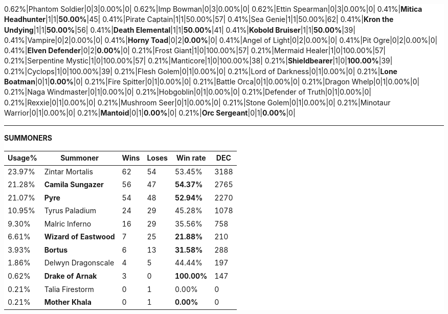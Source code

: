 0.62%|Phantom Soldier|0|3|0.00%|0|
0.62%|Imp Bowman|0|3|0.00%|0|
0.62%|Ettin Spearman|0|3|0.00%|0|
0.41%|**Mitica Headhunter**|1|1|**50.00%**|45|
0.41%|Pirate Captain|1|1|50.00%|57|
0.41%|Sea Genie|1|1|50.00%|62|
0.41%|**Kron the Undying**|1|1|**50.00%**|56|
0.41%|**Death Elemental**|1|1|**50.00%**|41|
0.41%|**Kobold Bruiser**|1|1|**50.00%**|39|
0.41%|Vampire|0|2|0.00%|0|
0.41%|**Horny Toad**|0|2|**0.00%**|0|
0.41%|Angel of Light|0|2|0.00%|0|
0.41%|Pit Ogre|0|2|0.00%|0|
0.41%|**Elven Defender**|0|2|**0.00%**|0|
0.21%|Frost Giant|1|0|100.00%|57|
0.21%|Mermaid Healer|1|0|100.00%|57|
0.21%|Serpentine Mystic|1|0|100.00%|57|
0.21%|Manticore|1|0|100.00%|38|
0.21%|**Shieldbearer**|1|0|**100.00%**|39|
0.21%|Cyclops|1|0|100.00%|39|
0.21%|Flesh Golem|0|1|0.00%|0|
0.21%|Lord of Darkness|0|1|0.00%|0|
0.21%|**Lone Boatman**|0|1|**0.00%**|0|
0.21%|Fire Spitter|0|1|0.00%|0|
0.21%|Battle Orca|0|1|0.00%|0|
0.21%|Dragon Whelp|0|1|0.00%|0|
0.21%|Naga Windmaster|0|1|0.00%|0|
0.21%|Hobgoblin|0|1|0.00%|0|
0.21%|Defender of Truth|0|1|0.00%|0|
0.21%|Rexxie|0|1|0.00%|0|
0.21%|Mushroom Seer|0|1|0.00%|0|
0.21%|Stone Golem|0|1|0.00%|0|
0.21%|Minotaur Warrior|0|1|0.00%|0|
0.21%|**Mantoid**|0|1|**0.00%**|0|
0.21%|**Orc Sergeant**|0|1|**0.00%**|0|

---
**SUMMONERS**

Usage%|Summoner|Wins|Loses|Win rate|DEC|
-|-|-|-|-|-|
23.97%|Zintar Mortalis|62|54|53.45%|3188|
21.28%|**Camila Sungazer**|56|47|**54.37%**|2765|
21.07%|**Pyre**|54|48|**52.94%**|2270|
10.95%|Tyrus Paladium|24|29|45.28%|1078|
9.30%|Malric Inferno|16|29|35.56%|758|
6.61%|**Wizard of Eastwood**|7|25|**21.88%**|210|
3.93%|**Bortus**|6|13|**31.58%**|288|
1.86%|Delwyn Dragonscale|4|5|44.44%|197|
0.62%|**Drake of Arnak**|3|0|**100.00%**|147|
0.21%|Talia Firestorm|0|1|0.00%|0|
0.21%|**Mother Khala**|0|1|**0.00%**|0|
